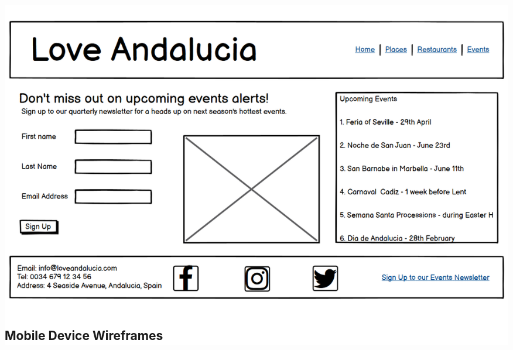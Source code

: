 ![Events Page wireframe image](assets/readmeimages/eventspagebalsamiq.PNG)

## Mobile Device Wireframes
